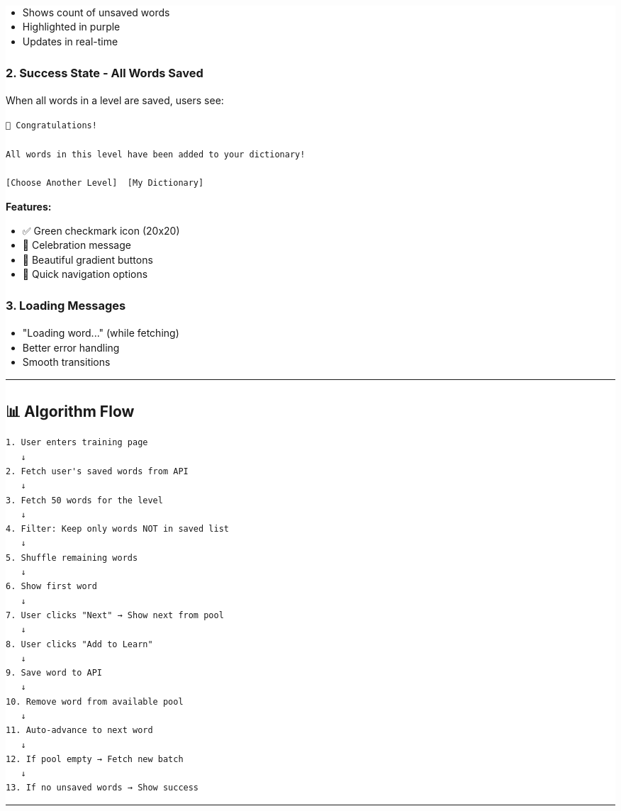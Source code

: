 - Shows count of unsaved words
- Highlighted in purple
- Updates in real-time

### 2. **Success State - All Words Saved**

When all words in a level are saved, users see:

```
🎉 Congratulations!

All words in this level have been added to your dictionary!

[Choose Another Level]  [My Dictionary]
```

**Features:**

- ✅ Green checkmark icon (20x20)
- 🎉 Celebration message
- 🎨 Beautiful gradient buttons
- 🔗 Quick navigation options

### 3. **Loading Messages**

- "Loading word..." (while fetching)
- Better error handling
- Smooth transitions

---

## 📊 Algorithm Flow

```
1. User enters training page
   ↓
2. Fetch user's saved words from API
   ↓
3. Fetch 50 words for the level
   ↓
4. Filter: Keep only words NOT in saved list
   ↓
5. Shuffle remaining words
   ↓
6. Show first word
   ↓
7. User clicks "Next" → Show next from pool
   ↓
8. User clicks "Add to Learn"
   ↓
9. Save word to API
   ↓
10. Remove word from available pool
   ↓
11. Auto-advance to next word
   ↓
12. If pool empty → Fetch new batch
   ↓
13. If no unsaved words → Show success
```

---